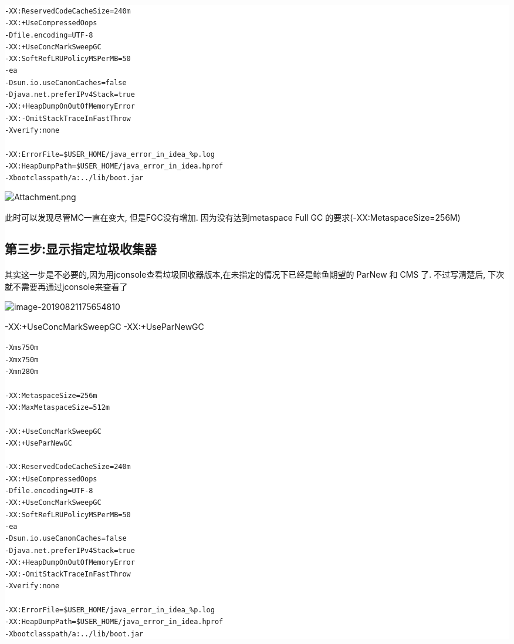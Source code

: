 ```shell
-XX:ReservedCodeCacheSize=240m
-XX:+UseCompressedOops
-Dfile.encoding=UTF-8
-XX:+UseConcMarkSweepGC
-XX:SoftRefLRUPolicyMSPerMB=50
-ea
-Dsun.io.useCanonCaches=false
-Djava.net.preferIPv4Stack=true
-XX:+HeapDumpOnOutOfMemoryError
-XX:-OmitStackTraceInFastThrow
-Xverify:none

-XX:ErrorFile=$USER_HOME/java_error_in_idea_%p.log
-XX:HeapDumpPath=$USER_HOME/java_error_in_idea.hprof
-Xbootclasspath/a:../lib/boot.jar
```

![Attachment.png](http://tva2.sinaimg.com/large/006y8mN6ly1g69iizra1ij30oq047go9.jpg)

此时可以发现尽管MC一直在变大, 但是FGC没有增加. 因为没有达到metaspace Full GC 的要求(-XX:MetaspaceSize=256M)



## 第三步:显示指定垃圾收集器

其实这一步是不必要的,因为用jconsole查看垃圾回收器版本,在未指定的情况下已经是鲸鱼期望的 ParNew 和 CMS 了. 不过写清楚后, 下次就不需要再通过jconsole来查看了

![image-20190821175654810](http://tva2.sinaimg.com/large/006y8mN6ly1g69ij1xqvaj31am05omyn.jpg)

-XX:+UseConcMarkSweepGC
-XX:+UseParNewGC

```shell
-Xms750m
-Xmx750m
-Xmn280m

-XX:MetaspaceSize=256m
-XX:MaxMetaspaceSize=512m

-XX:+UseConcMarkSweepGC
-XX:+UseParNewGC

-XX:ReservedCodeCacheSize=240m
-XX:+UseCompressedOops
-Dfile.encoding=UTF-8
-XX:+UseConcMarkSweepGC
-XX:SoftRefLRUPolicyMSPerMB=50
-ea
-Dsun.io.useCanonCaches=false
-Djava.net.preferIPv4Stack=true
-XX:+HeapDumpOnOutOfMemoryError
-XX:-OmitStackTraceInFastThrow
-Xverify:none

-XX:ErrorFile=$USER_HOME/java_error_in_idea_%p.log
-XX:HeapDumpPath=$USER_HOME/java_error_in_idea.hprof
-Xbootclasspath/a:../lib/boot.jar
```

